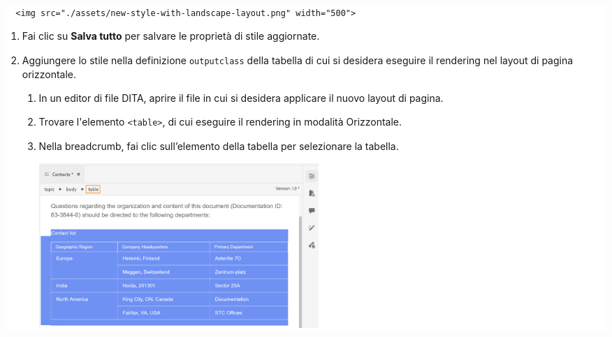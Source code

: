       <img src="./assets/new-style-with-landscape-layout.png" width="500">

   1. Fai clic su **Salva tutto** per salvare le proprietà di stile aggiornate.

1. Aggiungere lo stile nella definizione `outputclass` della tabella di cui si desidera eseguire il rendering nel layout di pagina orizzontale.
   1. In un editor di file DITA, aprire il file in cui si desidera applicare il nuovo layout di pagina.

   1. Trovare l&#39;elemento `<table>`, di cui eseguire il rendering in modalità Orizzontale.

   1. Nella breadcrumb, fai clic sull’elemento della tabella per selezionare la tabella.

      <img src="./assets/new-style-table-element.png" width="400">